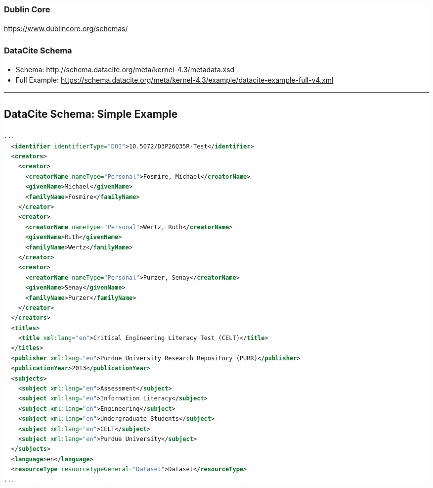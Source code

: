 ### Dublin Core

<https://www.dublincore.org/schemas/>

### DataCite Schema

- Schema: <http://schema.datacite.org/meta/kernel-4.3/metadata.xsd>
- Full Example: <https://schema.datacite.org/meta/kernel-4.3/example/datacite-example-full-v4.xml>

---

## DataCite Schema: Simple Example

<style scoped>
code {
    /*display: inline-block;*/
    font-size: 12px;
}
</style>

```xml
...
  <identifier identifierType="DOI">10.5072/D3P26Q35R-Test</identifier>
  <creators>
    <creator>
      <creatorName nameType="Personal">Fosmire, Michael</creatorName>
      <givenName>Michael</givenName>
      <familyName>Fosmire</familyName>
    </creator>
    <creator>
      <creatorName nameType="Personal">Wertz, Ruth</creatorName>
      <givenName>Ruth</givenName>
      <familyName>Wertz</familyName>
    </creator>
    <creator>
      <creatorName nameType="Personal">Purzer, Senay</creatorName>
      <givenName>Senay</givenName>
      <familyName>Purzer</familyName>
    </creator>
  </creators>
  <titles>
    <title xml:lang="en">Critical Engineering Literacy Test (CELT)</title>
  </titles>
  <publisher xml:lang="en">Purdue University Research Repository (PURR)</publisher>
  <publicationYear>2013</publicationYear>
  <subjects>
    <subject xml:lang="en">Assessment</subject>
    <subject xml:lang="en">Information Literacy</subject>
    <subject xml:lang="en">Engineering</subject>
    <subject xml:lang="en">Undergraduate Students</subject>
    <subject xml:lang="en">CELT</subject>
    <subject xml:lang="en">Purdue University</subject>
  </subjects>
  <language>en</language>
  <resourceType resourceTypeGeneral="Dataset">Dataset</resourceType>
...
```

